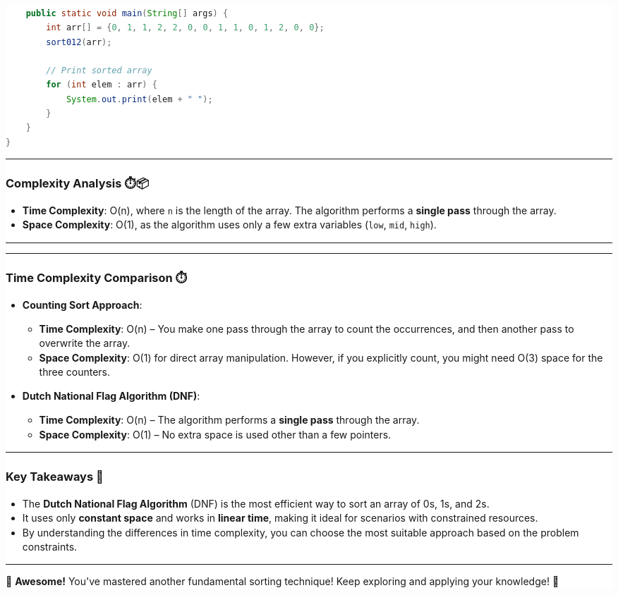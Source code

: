 ```java
    public static void main(String[] args) {
        int arr[] = {0, 1, 1, 2, 2, 0, 0, 1, 1, 0, 1, 2, 0, 0};
        sort012(arr);

        // Print sorted array
        for (int elem : arr) {
            System.out.print(elem + " ");
        }
    }
}
```

---


### **Complexity Analysis** ⏱️📦

- **Time Complexity**: O(n), where `n` is the length of the array. The algorithm performs a **single pass** through the array.
- **Space Complexity**: O(1), as the algorithm uses only a few extra variables (`low`, `mid`, `high`).

---



---

### **Time Complexity Comparison** ⏱️

- **Counting Sort Approach**:
  - **Time Complexity**: O(n) – You make one pass through the array to count the occurrences, and then another pass to overwrite the array.
  - **Space Complexity**: O(1) for direct array manipulation. However, if you explicitly count, you might need O(3) space for the three counters.

- **Dutch National Flag Algorithm (DNF)**:
  - **Time Complexity**: O(n) – The algorithm performs a **single pass** through the array.
  - **Space Complexity**: O(1) – No extra space is used other than a few pointers.

---

### **Key Takeaways** 🚀

- The **Dutch National Flag Algorithm** (DNF) is the most efficient way to sort an array of 0s, 1s, and 2s.
- It uses only **constant space** and works in **linear time**, making it ideal for scenarios with constrained resources.
- By understanding the differences in time complexity, you can choose the most suitable approach based on the problem constraints.

---

🎉 **Awesome!** You've mastered another fundamental sorting technique! Keep exploring and applying your knowledge! 🚀